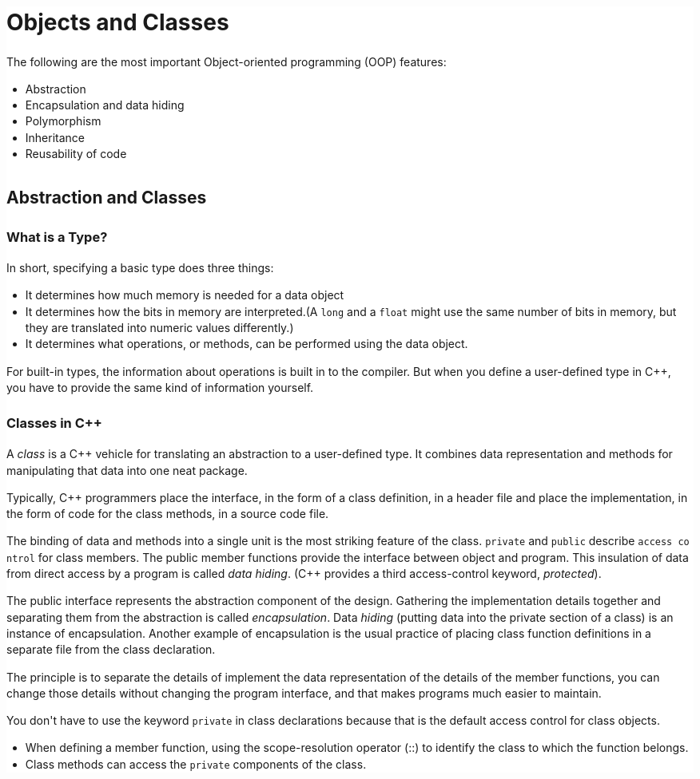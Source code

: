 
# Objects and Classes

The following are the most important Object-oriented programming (OOP) features:
- Abstraction
- Encapsulation and data hiding
- Polymorphism
- Inheritance
- Reusability of code

## Abstraction and Classes

### What is a Type? 

In short, specifying a basic type does three things:
- It determines how much memory is needed for a data object
- It determines how the bits in memory are interpreted.(A `long` and a `float` might use the same number of bits in memory, but they are translated into numeric values differently.)
- It determines what operations, or methods, can be performed using the data object.

For built-in types, the information about operations is built in to the compiler. But when you define a user-defined type in C++, you have to provide the same kind of information yourself.

### Classes in C++

A _class_ is a C++ vehicle for translating an abstraction to a user-defined type. It combines data representation and methods for manipulating that data into one neat package.

Typically, C++ programmers place the interface, in the form of a class definition, in a header file and place the implementation, in the form of code for the class methods, in a source code file.

The binding of data and methods into a single unit is the most striking feature of the class. `private` and `public` describe `access control` for class members. The public member functions provide the interface between object and program. This insulation of data from direct access by a program is called _data hiding_. (C++ provides a third access-control keyword, _protected_).

The public interface represents the abstraction component of the design. Gathering the implementation details together and separating them from the abstraction is called _encapsulation_. Data _hiding_ (putting data into the private section of a class) is an instance of encapsulation. Another example of encapsulation is the usual practice of placing class function definitions in a separate file from the class declaration.

The principle is to separate the details of implement the data representation of the details of the member functions, you can change those details without changing the program interface, and that makes programs much easier to maintain.

You don't have to use the keyword `private` in class declarations because that is the default access control for class objects.

- When defining a member function, using the scope-resolution operator (::) to identify the class to which the function belongs.
- Class methods can access the `private` components of the class.

